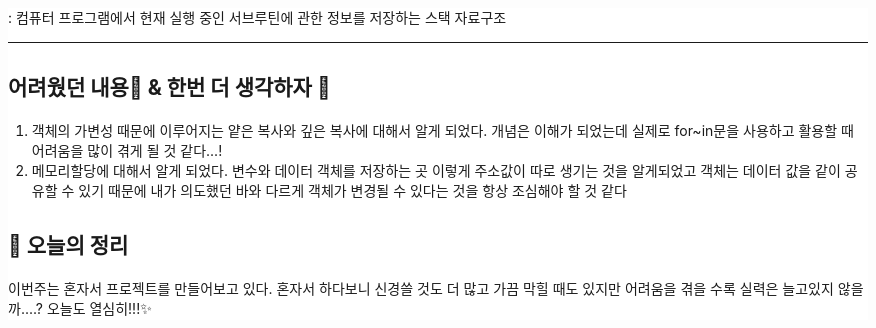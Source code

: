 : 컴퓨터 프로그램에서 현재 실행 중인 서브루틴에 관한 정보를 저장하는 스택 자료구조

---

## 어려웠던 내용🥲 & 한번 더 생각하자 🙏

1. 객체의 가변성 때문에 이루어지는 얕은 복사와 깊은 복사에 대해서 알게 되었다. 개념은 이해가 되었는데 실제로 for~in문을 사용하고 활용할 때 어려움을 많이 겪게 될 것 같다...!
2. 메모리할당에 대해서 알게 되었다. 변수와 데이터 객체를 저장하는 곳 이렇게 주소값이 따로 생기는 것을 알게되었고 객체는 데이터 값을 같이 공유할 수 있기 때문에 내가 의도했던 바와 다르게 객체가 변경될 수 있다는 것을 항상 조심해야 할 것 같다

## 🙏 오늘의 정리

이번주는 혼자서 프로젝트를 만들어보고 있다.
혼자서 하다보니 신경쓸 것도 더 많고 가끔 막힐 때도 있지만 어려움을 겪을 수록 실력은 늘고있지 않을까....? 오늘도 열심히!!!✨
